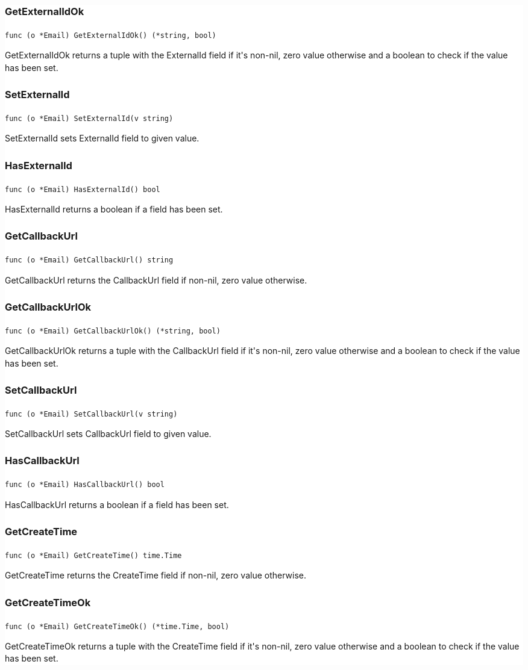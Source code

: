 ### GetExternalIdOk

`func (o *Email) GetExternalIdOk() (*string, bool)`

GetExternalIdOk returns a tuple with the ExternalId field if it's non-nil, zero value otherwise
and a boolean to check if the value has been set.

### SetExternalId

`func (o *Email) SetExternalId(v string)`

SetExternalId sets ExternalId field to given value.

### HasExternalId

`func (o *Email) HasExternalId() bool`

HasExternalId returns a boolean if a field has been set.

### GetCallbackUrl

`func (o *Email) GetCallbackUrl() string`

GetCallbackUrl returns the CallbackUrl field if non-nil, zero value otherwise.

### GetCallbackUrlOk

`func (o *Email) GetCallbackUrlOk() (*string, bool)`

GetCallbackUrlOk returns a tuple with the CallbackUrl field if it's non-nil, zero value otherwise
and a boolean to check if the value has been set.

### SetCallbackUrl

`func (o *Email) SetCallbackUrl(v string)`

SetCallbackUrl sets CallbackUrl field to given value.

### HasCallbackUrl

`func (o *Email) HasCallbackUrl() bool`

HasCallbackUrl returns a boolean if a field has been set.

### GetCreateTime

`func (o *Email) GetCreateTime() time.Time`

GetCreateTime returns the CreateTime field if non-nil, zero value otherwise.

### GetCreateTimeOk

`func (o *Email) GetCreateTimeOk() (*time.Time, bool)`

GetCreateTimeOk returns a tuple with the CreateTime field if it's non-nil, zero value otherwise
and a boolean to check if the value has been set.
